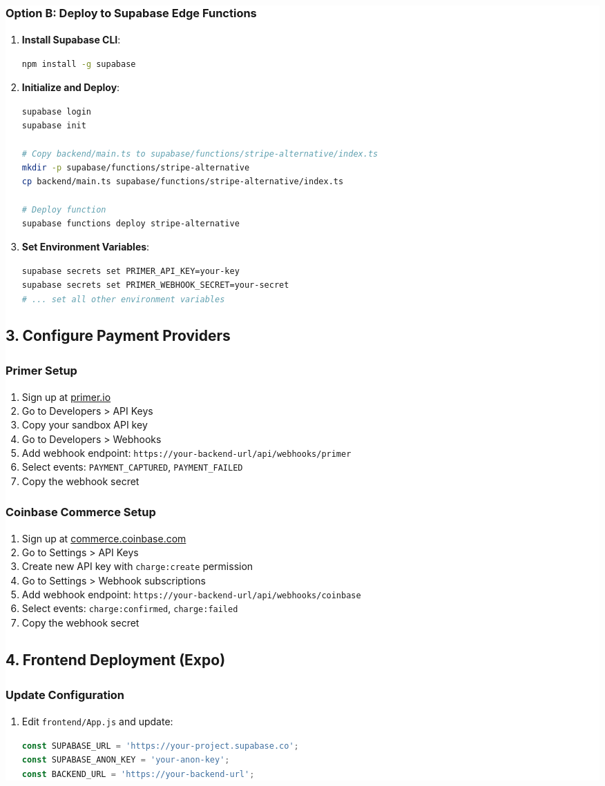 ### Option B: Deploy to Supabase Edge Functions

1. **Install Supabase CLI**:
   ```bash
   npm install -g supabase
   ```

2. **Initialize and Deploy**:
   ```bash
   supabase login
   supabase init
   
   # Copy backend/main.ts to supabase/functions/stripe-alternative/index.ts
   mkdir -p supabase/functions/stripe-alternative
   cp backend/main.ts supabase/functions/stripe-alternative/index.ts
   
   # Deploy function
   supabase functions deploy stripe-alternative
   ```

3. **Set Environment Variables**:
   ```bash
   supabase secrets set PRIMER_API_KEY=your-key
   supabase secrets set PRIMER_WEBHOOK_SECRET=your-secret
   # ... set all other environment variables
   ```

## 3. Configure Payment Providers

### Primer Setup
1. Sign up at [primer.io](https://primer.io)
2. Go to Developers > API Keys
3. Copy your sandbox API key
4. Go to Developers > Webhooks
5. Add webhook endpoint: `https://your-backend-url/api/webhooks/primer`
6. Select events: `PAYMENT_CAPTURED`, `PAYMENT_FAILED`
7. Copy the webhook secret

### Coinbase Commerce Setup
1. Sign up at [commerce.coinbase.com](https://commerce.coinbase.com)
2. Go to Settings > API Keys
3. Create new API key with `charge:create` permission
4. Go to Settings > Webhook subscriptions
5. Add webhook endpoint: `https://your-backend-url/api/webhooks/coinbase`
6. Select events: `charge:confirmed`, `charge:failed`
7. Copy the webhook secret

## 4. Frontend Deployment (Expo)

### Update Configuration
1. Edit `frontend/App.js` and update:
   ```javascript
   const SUPABASE_URL = 'https://your-project.supabase.co';
   const SUPABASE_ANON_KEY = 'your-anon-key';
   const BACKEND_URL = 'https://your-backend-url';
   ```
